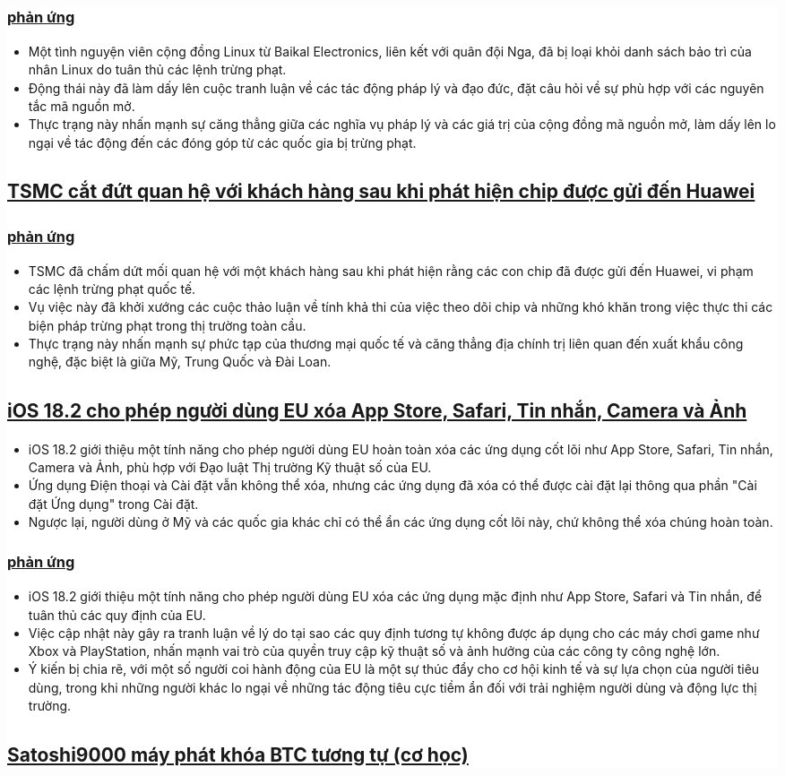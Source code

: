 ### [phản ứng](https://news.ycombinator.com/item?id=41932225)

- Một tình nguyện viên cộng đồng Linux từ Baikal Electronics, liên kết với quân đội Nga, đã bị loại khỏi danh sách bảo trì của nhân Linux do tuân thủ các lệnh trừng phạt.
- Động thái này đã làm dấy lên cuộc tranh luận về các tác động pháp lý và đạo đức, đặt câu hỏi về sự phù hợp với các nguyên tắc mã nguồn mở.
- Thực trạng này nhấn mạnh sự căng thẳng giữa các nghĩa vụ pháp lý và các giá trị của cộng đồng mã nguồn mở, làm dấy lên lo ngại về tác động đến các đóng góp từ các quốc gia bị trừng phạt.

## [TSMC cắt đứt quan hệ với khách hàng sau khi phát hiện chip được gửi đến Huawei](https://www.bloomberg.com/news/articles/2024-10-23/tsmc-cuts-off-client-after-discovering-chips-diverted-to-huawei)

### [phản ứng](https://news.ycombinator.com/item?id=41931392)

- TSMC đã chấm dứt mối quan hệ với một khách hàng sau khi phát hiện rằng các con chip đã được gửi đến Huawei, vi phạm các lệnh trừng phạt quốc tế.
- Vụ việc này đã khởi xướng các cuộc thảo luận về tính khả thi của việc theo dõi chip và những khó khăn trong việc thực thi các biện pháp trừng phạt trong thị trường toàn cầu.
- Thực trạng này nhấn mạnh sự phức tạp của thương mại quốc tế và căng thẳng địa chính trị liên quan đến xuất khẩu công nghệ, đặc biệt là giữa Mỹ, Trung Quốc và Đài Loan.

## [iOS 18.2 cho phép người dùng EU xóa App Store, Safari, Tin nhắn, Camera và Ảnh](https://www.macrumors.com/2024/10/23/ios-18-2-eu-delete-apps/)

- iOS 18.2 giới thiệu một tính năng cho phép người dùng EU hoàn toàn xóa các ứng dụng cốt lõi như App Store, Safari, Tin nhắn, Camera và Ảnh, phù hợp với Đạo luật Thị trường Kỹ thuật số của EU.
- Ứng dụng Điện thoại và Cài đặt vẫn không thể xóa, nhưng các ứng dụng đã xóa có thể được cài đặt lại thông qua phần "Cài đặt Ứng dụng" trong Cài đặt.
- Ngược lại, người dùng ở Mỹ và các quốc gia khác chỉ có thể ẩn các ứng dụng cốt lõi này, chứ không thể xóa chúng hoàn toàn.

### [phản ứng](https://news.ycombinator.com/item?id=41929826)

- iOS 18.2 giới thiệu một tính năng cho phép người dùng EU xóa các ứng dụng mặc định như App Store, Safari và Tin nhắn, để tuân thủ các quy định của EU.
- Việc cập nhật này gây ra tranh luận về lý do tại sao các quy định tương tự không được áp dụng cho các máy chơi game như Xbox và PlayStation, nhấn mạnh vai trò của quyền truy cập kỹ thuật số và ảnh hưởng của các công ty công nghệ lớn.
- Ý kiến bị chia rẽ, với một số người coi hành động của EU là một sự thúc đẩy cho cơ hội kinh tế và sự lựa chọn của người tiêu dùng, trong khi những người khác lo ngại về những tác động tiêu cực tiềm ẩn đối với trải nghiệm người dùng và động lực thị trường.

## [Satoshi9000 máy phát khóa BTC tương tự (cơ học)](https://news.ycombinator.com/item?id=41929822)
